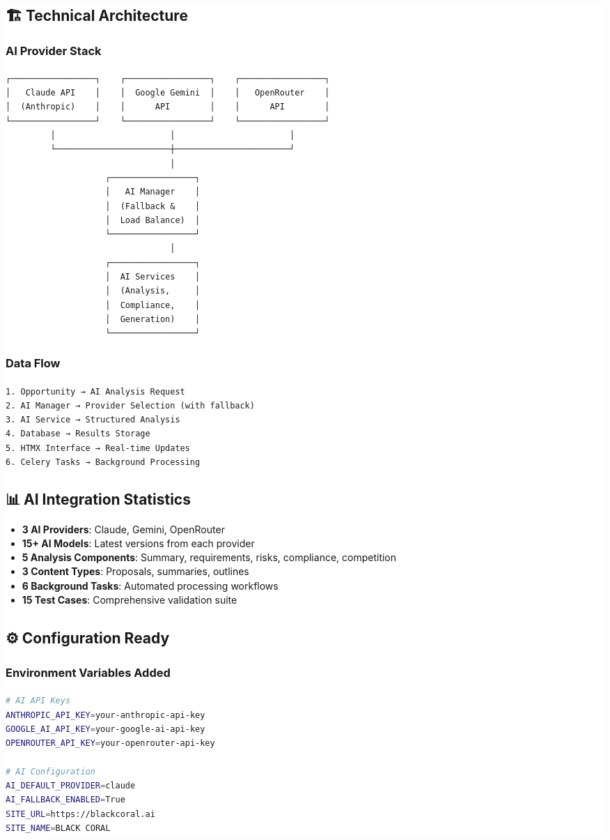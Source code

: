 ## 🏗️ Technical Architecture

### AI Provider Stack
```
┌─────────────────┐    ┌─────────────────┐    ┌─────────────────┐
│   Claude API    │    │  Google Gemini  │    │   OpenRouter    │
│  (Anthropic)    │    │      API        │    │      API        │
└─────────────────┘    └─────────────────┘    └─────────────────┘
         │                       │                       │
         └───────────────────────┼───────────────────────┘
                                 │
                    ┌─────────────────┐
                    │   AI Manager    │
                    │  (Fallback &    │
                    │  Load Balance)  │
                    └─────────────────┘
                                 │
                    ┌─────────────────┐
                    │  AI Services    │
                    │  (Analysis,     │
                    │  Compliance,    │
                    │  Generation)    │
                    └─────────────────┘
```

### Data Flow
```
1. Opportunity → AI Analysis Request
2. AI Manager → Provider Selection (with fallback)
3. AI Service → Structured Analysis
4. Database → Results Storage
5. HTMX Interface → Real-time Updates
6. Celery Tasks → Background Processing
```

## 📊 AI Integration Statistics

- **3 AI Providers**: Claude, Gemini, OpenRouter
- **15+ AI Models**: Latest versions from each provider
- **5 Analysis Components**: Summary, requirements, risks, compliance, competition
- **3 Content Types**: Proposals, summaries, outlines
- **6 Background Tasks**: Automated processing workflows
- **15 Test Cases**: Comprehensive validation suite

## ⚙️ Configuration Ready

### Environment Variables Added
```bash
# AI API Keys
ANTHROPIC_API_KEY=your-anthropic-api-key
GOOGLE_AI_API_KEY=your-google-ai-api-key  
OPENROUTER_API_KEY=your-openrouter-api-key

# AI Configuration
AI_DEFAULT_PROVIDER=claude
AI_FALLBACK_ENABLED=True
SITE_URL=https://blackcoral.ai
SITE_NAME=BLACK CORAL
```
